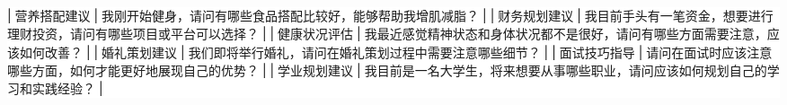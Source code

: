 | 营养搭配建议        | 我刚开始健身，请问有哪些食品搭配比较好，能够帮助我增肌减脂？                                                                                                                                                                                                                                                                                                                                                                                                                                                                                                                                                                                                                                                                                                                                                                                                                                                                                                                                   |
| 财务规划建议        | 我目前手头有一笔资金，想要进行理财投资，请问有哪些项目或平台可以选择？                                                                                                                                                                                                                                                                                                                                                                                                                                                                                                                                                                                                                                                                                                                                                                                                                                                                                                                                   |
| 健康状况评估        | 我最近感觉精神状态和身体状况都不是很好，请问有哪些方面需要注意，应该如何改善？                                                                                                                                                                                                                                                                                                                                                                                                                                                                                                                                                                                                                                                                                                                                                                                                                                                                                                                               |
| 婚礼策划建议        | 我们即将举行婚礼，请问在婚礼策划过程中需要注意哪些细节？                                                                                                                                                                                                                                                                                                                                                                                                                                                                                                                                                                                                                                                                                                                                                                                                                                                                                                                                               |
| 面试技巧指导        | 请问在面试时应该注意哪些方面，如何才能更好地展现自己的优势？                                                                                                                                                                                                                                                                                                                                                                                                                                                                                                                                                                                                                                                                                                                                                                                                                                                                                                                                     |
| 学业规划建议        | 我目前是一名大学生，将来想要从事哪些职业，请问应该如何规划自己的学习和实践经验？                                                                                                                                                                                                                                                                                                                                                                                                                                                                                                                                                                                                                                                                                                                                                                                                                                                       |